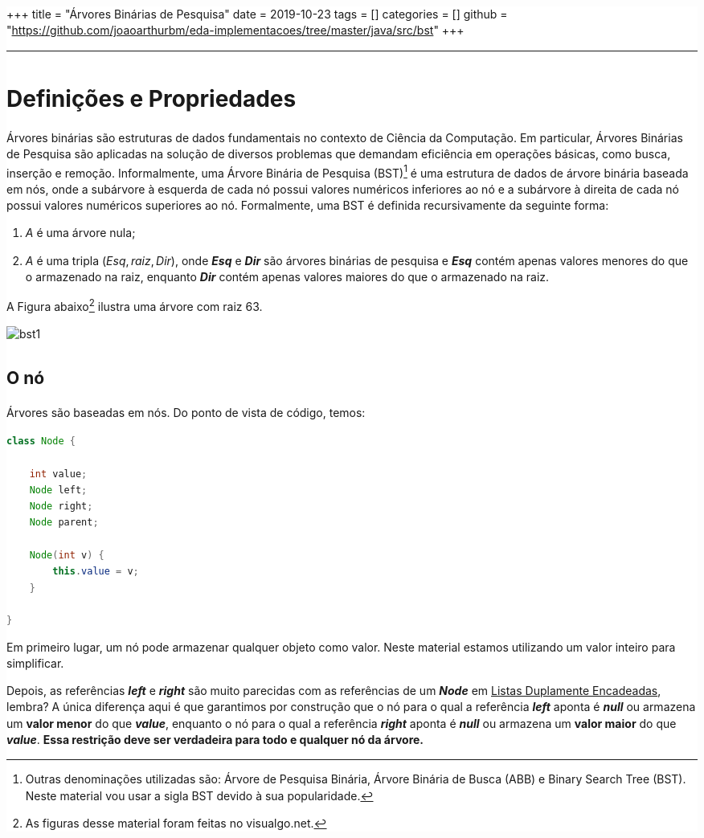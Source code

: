+++
title = "Árvores Binárias de Pesquisa"
date = 2019-10-23
tags = []
categories = []
github = "https://github.com/joaoarthurbm/eda-implementacoes/tree/master/java/src/bst"
+++

***

# Definições e Propriedades

Árvores binárias são estruturas de dados fundamentais no contexto de Ciência da Computação. Em particular, Árvores Binárias de Pesquisa são aplicadas na solução de diversos problemas que demandam eficiência em operações básicas, como busca, inserção e remoção. Informalmente, uma Árvore Binária de Pesquisa (BST)[^1] é uma estrutura de dados de árvore binária baseada em nós, onde a subárvore à esquerda de cada nó possui valores numéricos inferiores ao nó e a subárvore à direita de cada nó possui valores numéricos superiores ao nó. Formalmente, uma BST é definida recursivamente da seguinte forma:

1. $A$ é uma árvore nula;

1. $A$ é uma tripla $(Esq, raiz, Dir)$, onde ***Esq*** e ***Dir*** são árvores binárias de pesquisa e ***Esq*** contém apenas valores menores do que o armazenado na raiz, enquanto ***Dir*** contém apenas valores maiores do que o armazenado na raiz.

A Figura abaixo[^2] ilustra uma árvore com raiz 63.
[^2]: As figuras desse material foram feitas no visualgo.net.

![bst1](bst1.png)

[^1]: Outras denominações utilizadas são: Árvore de Pesquisa Binária, Árvore Binária de Busca (ABB) e Binary Search Tree (BST). Neste material vou usar a sigla BST devido à sua popularidade.

## O nó

Árvores são baseadas em nós. Do ponto de vista de código, temos:

```java
class Node {
    
    int value;
    Node left;
    Node right;
    Node parent;
    
    Node(int v) {
        this.value = v;
    }
    
}
```

Em primeiro lugar, um nó pode armazenar qualquer objeto como valor. Neste material estamos utilizando um valor inteiro para simplificar.

Depois, as referências ***left*** e ***right*** são muito parecidas com as referências de um ***Node*** em <a class="external" href="https://joaoarthurbm.github.io/eda/posts/linkedlist/">Listas Duplamente Encadeadas</a>, lembra? A única diferença aqui é que garantimos por construção que o nó para o qual a referência ***left*** aponta é ***null*** ou  armazena um **valor menor** do que ***value***, enquanto o nó para o qual a referência ***right*** aponta é ***null*** ou armazena um **valor maior** do que ***value***. **Essa restrição deve ser verdadeira para todo e qualquer nó da árvore.**
